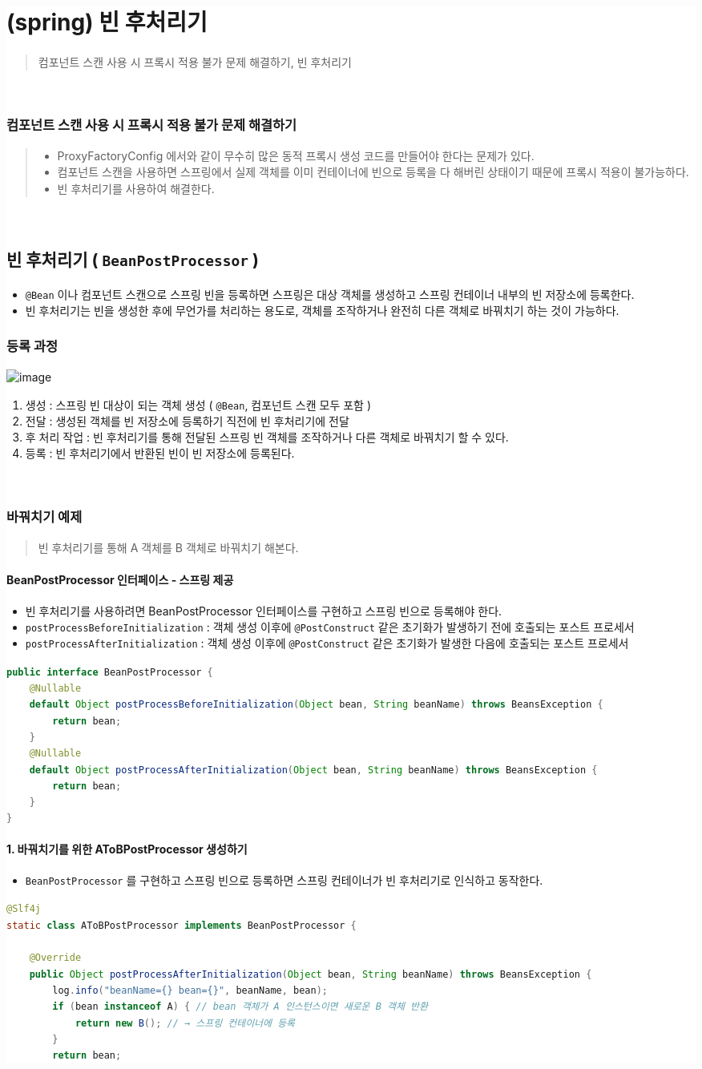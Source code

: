 # (spring) 빈 후처리기
> 컴포넌트 스캔 사용 시 프록시 적용 불가 문제 해결하기, 빈 후처리기

<br>

### 컴포넌트 스캔 사용 시 프록시 적용 불가 문제 해결하기
> - ProxyFactoryConfig 에서와 같이 무수히 많은 동적 프록시 생성 코드를 만들어야 한다는 문제가 있다.
> - 컴포넌트 스캔을 사용하면 스프링에서 실제 객체를 이미 컨테이너에 빈으로 등록을 다 해버린 상태이기 때문에 프록시 적용이 불가능하다.
> - 빈 후처리기를 사용하여 해결한다.

<br>

## 빈 후처리기 ( `BeanPostProcessor` )
- `@Bean` 이나 컴포넌트 스캔으로 스프링 빈을 등록하면 스프링은 대상 객체를 생성하고 스프링 컨테이너 내부의 빈 저장소에 등록한다. 
- 빈 후처리기는 빈을 생성한 후에 무언가를 처리하는 용도로, 객체를 조작하거나 완전히 다른 객체로 바꿔치기 하는 것이 가능하다.

### 등록 과정
![image](https://github.com/user-attachments/assets/5dbaf74b-5c2c-40c1-b7c6-cb8fc547f882)


1. 생성 : 스프링 빈 대상이 되는 객체 생성 ( `@Bean`, 컴포넌트 스캔 모두 포함 )
2. 전달 : 생성된 객체를 빈 저장소에 등록하기 직전에 빈 후처리기에 전달
3. 후 처리 작업 : 빈 후처리기를 통해 전달된 스프링 빈 객체를 조작하거나 다른 객체로 바꿔치기 할 수 있다.
4. 등록 : 빈 후처리기에서 반환된 빈이 빈 저장소에 등록된다.

<br>

### 바꿔치기 예제 
> 빈 후처리기를 통해 A 객체를 B 객체로 바꿔치기 해본다.

#### BeanPostProcessor 인터페이스 - 스프링 제공
- 빈 후처리기를 사용하려면 BeanPostProcessor 인터페이스를 구현하고 스프링 빈으로 등록해야 한다.
- `postProcessBeforeInitialization` : 객체 생성 이후에 `@PostConstruct` 같은 초기화가 발생하기 전에 호출되는 포스트 프로세서
- `postProcessAfterInitialization` : 객체 생성 이후에 `@PostConstruct` 같은 초기화가 발생한 다음에 호출되는 포스트 프로세서
```java
public interface BeanPostProcessor {  
    @Nullable  
    default Object postProcessBeforeInitialization(Object bean, String beanName) throws BeansException {  
        return bean;  
    }  
    @Nullable  
    default Object postProcessAfterInitialization(Object bean, String beanName) throws BeansException {  
        return bean;  
    }  
}
```

#### 1. 바꿔치기를 위한 AToBPostProcessor 생성하기
- `BeanPostProcessor` 를 구현하고 스프링 빈으로 등록하면 스프링 컨테이너가 빈 후처리기로 인식하고 동작한다.
```java
@Slf4j  
static class AToBPostProcessor implements BeanPostProcessor {  
  
    @Override  
    public Object postProcessAfterInitialization(Object bean, String beanName) throws BeansException {  
        log.info("beanName={} bean={}", beanName, bean);  
        if (bean instanceof A) { // bean 객체가 A 인스턴스이면 새로운 B 객체 반환
            return new B(); // → 스프링 컨테이너에 등록
        }  
        return bean;  
```